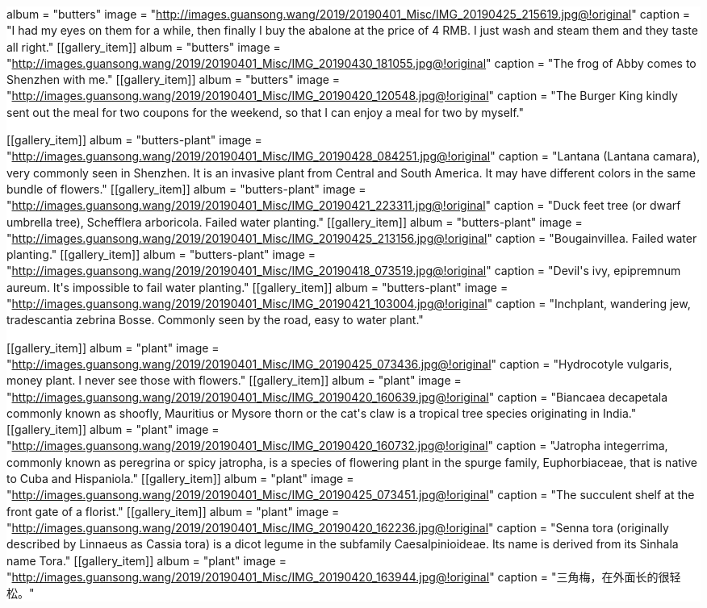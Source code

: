 album = "butters"
image = "http://images.guansong.wang/2019/20190401_Misc/IMG_20190425_215619.jpg@!original"
caption = "I had my eyes on them for a while, then finally I buy the abalone at the price of 4 RMB. I just wash and steam them and they taste all right."
[[gallery_item]]
album = "butters"
image = "http://images.guansong.wang/2019/20190401_Misc/IMG_20190430_181055.jpg@!original"
caption = "The frog of Abby comes to Shenzhen with me."
[[gallery_item]]
album = "butters"
image = "http://images.guansong.wang/2019/20190401_Misc/IMG_20190420_120548.jpg@!original"
caption = "The Burger King kindly sent out the meal for two coupons for the weekend, so that I can enjoy a meal for two by myself."

[[gallery_item]]
album = "butters-plant"
image = "http://images.guansong.wang/2019/20190401_Misc/IMG_20190428_084251.jpg@!original"
caption = "Lantana (Lantana camara), very commonly seen in Shenzhen. It is an invasive plant from Central and South America. It may have different colors in the same bundle of flowers."
[[gallery_item]]
album = "butters-plant"
image = "http://images.guansong.wang/2019/20190401_Misc/IMG_20190421_223311.jpg@!original"
caption = "Duck feet tree (or dwarf umbrella tree), Schefflera arboricola. Failed water planting."
[[gallery_item]]
album = "butters-plant"
image = "http://images.guansong.wang/2019/20190401_Misc/IMG_20190425_213156.jpg@!original"
caption = "Bougainvillea. Failed water planting."
[[gallery_item]]
album = "butters-plant"
image = "http://images.guansong.wang/2019/20190401_Misc/IMG_20190418_073519.jpg@!original"
caption = "Devil's ivy, epipremnum aureum. It's impossible to fail water planting."
[[gallery_item]]
album = "butters-plant"
image = "http://images.guansong.wang/2019/20190401_Misc/IMG_20190421_103004.jpg@!original"
caption = "Inchplant, wandering jew, tradescantia zebrina Bosse. Commonly seen by the road, easy to water plant."


[[gallery_item]]
album = "plant"
image = "http://images.guansong.wang/2019/20190401_Misc/IMG_20190425_073436.jpg@!original"
caption = "Hydrocotyle vulgaris, money plant. I never see those with flowers."
[[gallery_item]]
album = "plant"
image = "http://images.guansong.wang/2019/20190401_Misc/IMG_20190420_160639.jpg@!original"
caption = "Biancaea decapetala commonly known as shoofly, Mauritius or Mysore thorn or the cat's claw is a tropical tree species originating in India."
[[gallery_item]]
album = "plant"
image = "http://images.guansong.wang/2019/20190401_Misc/IMG_20190420_160732.jpg@!original"
caption = "Jatropha integerrima, commonly known as peregrina or spicy jatropha, is a species of flowering plant in the spurge family, Euphorbiaceae, that is native to Cuba and Hispaniola."
[[gallery_item]]
album = "plant"
image = "http://images.guansong.wang/2019/20190401_Misc/IMG_20190425_073451.jpg@!original"
caption = "The succulent shelf at the front gate of a florist."
[[gallery_item]]
album = "plant"
image = "http://images.guansong.wang/2019/20190401_Misc/IMG_20190420_162236.jpg@!original"
caption = "Senna tora (originally described by Linnaeus as Cassia tora) is a dicot legume in the subfamily Caesalpinioideae. Its name is derived from its Sinhala name Tora."
[[gallery_item]]
album = "plant"
image = "http://images.guansong.wang/2019/20190401_Misc/IMG_20190420_163944.jpg@!original"
caption = "三角梅，在外面长的很轻松。"